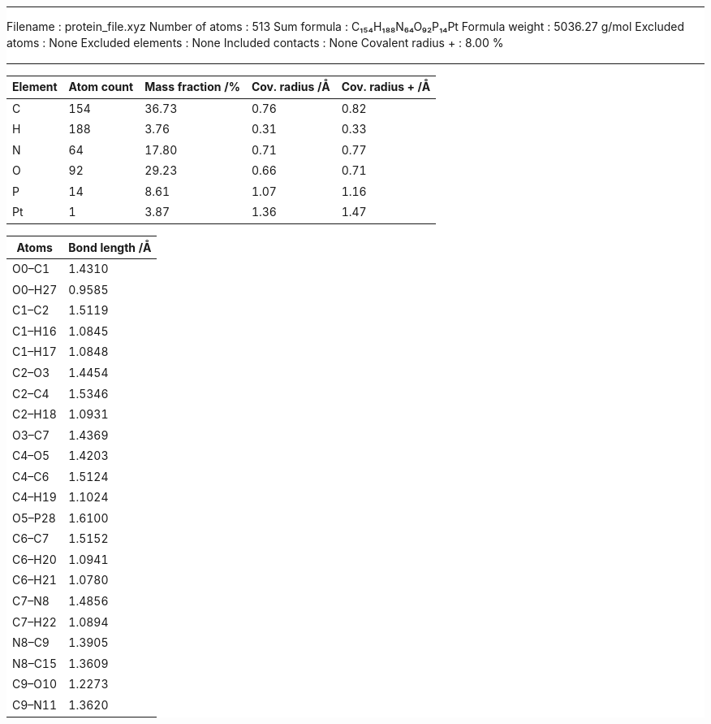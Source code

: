 -------------------  -------------------
Filename          :  protein_file.xyz
Number of atoms   :  513
Sum formula       :  C₁₅₄H₁₈₈N₆₄O₉₂P₁₄Pt
Formula weight    :  5036.27 g/mol
Excluded atoms    :  None
Excluded elements :  None
Included contacts :  None
Covalent radius + :  8.00 %
-------------------  -------------------

| Element   |   Atom count |   Mass fraction /% |   Cov. radius /Å |   Cov. radius + /Å |
|-----------|--------------|--------------------|------------------|--------------------|
| C         |          154 |              36.73 |             0.76 |               0.82 |
| H         |          188 |               3.76 |             0.31 |               0.33 |
| N         |           64 |              17.80 |             0.71 |               0.77 |
| O         |           92 |              29.23 |             0.66 |               0.71 |
| P         |           14 |               8.61 |             1.07 |               1.16 |
| Pt        |            1 |               3.87 |             1.36 |               1.47 |

| Atoms      |   Bond length /Å |
|------------|------------------|
| O0–C1      |           1.4310 |
| O0–H27     |           0.9585 |
| C1–C2      |           1.5119 |
| C1–H16     |           1.0845 |
| C1–H17     |           1.0848 |
| C2–O3      |           1.4454 |
| C2–C4      |           1.5346 |
| C2–H18     |           1.0931 |
| O3–C7      |           1.4369 |
| C4–O5      |           1.4203 |
| C4–C6      |           1.5124 |
| C4–H19     |           1.1024 |
| O5–P28     |           1.6100 |
| C6–C7      |           1.5152 |
| C6–H20     |           1.0941 |
| C6–H21     |           1.0780 |
| C7–N8      |           1.4856 |
| C7–H22     |           1.0894 |
| N8–C9      |           1.3905 |
| N8–C15     |           1.3609 |
| C9–O10     |           1.2273 |
| C9–N11     |           1.3620 |